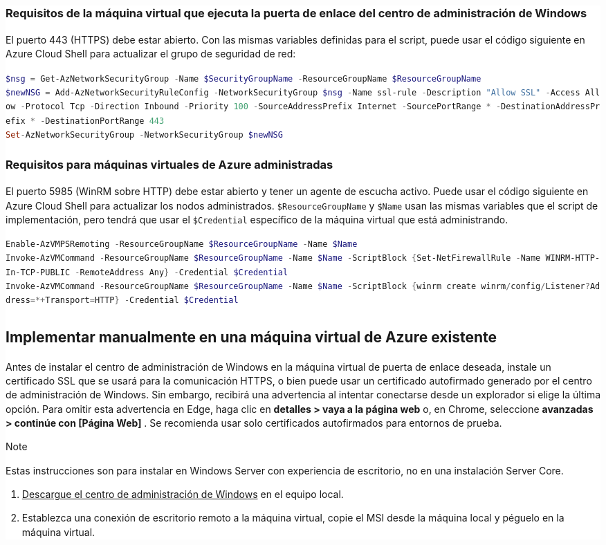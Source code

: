 ### <a name="requirements-for-vm-running-the-windows-admin-center-gateway"></a>Requisitos de la máquina virtual que ejecuta la puerta de enlace del centro de administración de Windows

El puerto 443 (HTTPS) debe estar abierto.
Con las mismas variables definidas para el script, puede usar el código siguiente en Azure Cloud Shell para actualizar el grupo de seguridad de red:

```powershell
$nsg = Get-AzNetworkSecurityGroup -Name $SecurityGroupName -ResourceGroupName $ResourceGroupName
$newNSG = Add-AzNetworkSecurityRuleConfig -NetworkSecurityGroup $nsg -Name ssl-rule -Description "Allow SSL" -Access Allow -Protocol Tcp -Direction Inbound -Priority 100 -SourceAddressPrefix Internet -SourcePortRange * -DestinationAddressPrefix * -DestinationPortRange 443
Set-AzNetworkSecurityGroup -NetworkSecurityGroup $newNSG
```

### <a name="requirements-for-managed-azure-vms"></a>Requisitos para máquinas virtuales de Azure administradas

El puerto 5985 (WinRM sobre HTTP) debe estar abierto y tener un agente de escucha activo.
Puede usar el código siguiente en Azure Cloud Shell para actualizar los nodos administrados. ```$ResourceGroupName``` y ```$Name``` usan las mismas variables que el script de implementación, pero tendrá que usar el ```$Credential``` específico de la máquina virtual que está administrando.

```powershell
Enable-AzVMPSRemoting -ResourceGroupName $ResourceGroupName -Name $Name
Invoke-AzVMCommand -ResourceGroupName $ResourceGroupName -Name $Name -ScriptBlock {Set-NetFirewallRule -Name WINRM-HTTP-In-TCP-PUBLIC -RemoteAddress Any} -Credential $Credential
Invoke-AzVMCommand -ResourceGroupName $ResourceGroupName -Name $Name -ScriptBlock {winrm create winrm/config/Listener?Address=*+Transport=HTTP} -Credential $Credential
```

## <a name="deploy-manually-on-an-existing-azure-virtual-machine"></a>Implementar manualmente en una máquina virtual de Azure existente

Antes de instalar el centro de administración de Windows en la máquina virtual de puerta de enlace deseada, instale un certificado SSL que se usará para la comunicación HTTPS, o bien puede usar un certificado autofirmado generado por el centro de administración de Windows. Sin embargo, recibirá una advertencia al intentar conectarse desde un explorador si elige la última opción. Para omitir esta advertencia en Edge, haga clic en **detalles > vaya a la página web** o, en Chrome, seleccione **avanzadas > continúe con [Página Web]** . Se recomienda usar solo certificados autofirmados para entornos de prueba.

> [!NOTE]
> Estas instrucciones son para instalar en Windows Server con experiencia de escritorio, no en una instalación Server Core. 

1. [Descargue el centro de administración de Windows](https://aka.ms/windowsadmincenter) en el equipo local.

2. Establezca una conexión de escritorio remoto a la máquina virtual, copie el MSI desde la máquina local y péguelo en la máquina virtual.
